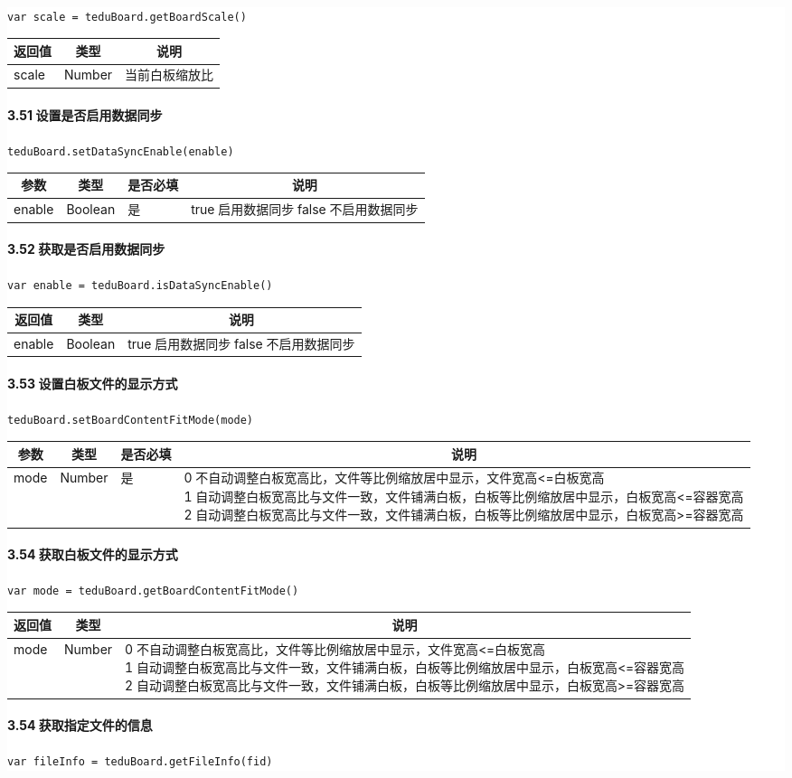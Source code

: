 ```
var scale = teduBoard.getBoardScale()
```

|  返回值  | 类型       | 说明 |
| --------- | --------- | ------------------ |
|   scale | Number | 当前白板缩放比 |

#### 3.51 设置是否启用数据同步

```
teduBoard.setDataSyncEnable(enable)
```

| 参数 |  类型   | 是否必填 | 说明 |
| ----------- | -----------| ---- | ------------------ |
| enable |  Boolean | 是 | true 启用数据同步 false 不启用数据同步 |


#### 3.52 获取是否启用数据同步

```
var enable = teduBoard.isDataSyncEnable()
```

|  返回值  | 类型       | 说明 |
| --------- | --------- | ------------------ |
|   enable | Boolean | true 启用数据同步 false 不启用数据同步 |


#### 3.53 设置白板文件的显示方式

```
teduBoard.setBoardContentFitMode(mode)
```

| 参数 |  类型   | 是否必填 | 说明 |
| ----------- | -----------| ---- | ------------------ |
| mode |  Number | 是 | 0 不自动调整白板宽高比，文件等比例缩放居中显示，文件宽高<=白板宽高<br/> 1 自动调整白板宽高比与文件一致，文件铺满白板，白板等比例缩放居中显示，白板宽高<=容器宽高<br/> 2 自动调整白板宽高比与文件一致，文件铺满白板，白板等比例缩放居中显示，白板宽高>=容器宽高 |


#### 3.54 获取白板文件的显示方式

```
var mode = teduBoard.getBoardContentFitMode()
```

|  返回值  | 类型       | 说明 |
| --------- | --------- | ------------------ |
|   mode | Number | 0 不自动调整白板宽高比，文件等比例缩放居中显示，文件宽高<=白板宽高<br/> 1 自动调整白板宽高比与文件一致，文件铺满白板，白板等比例缩放居中显示，白板宽高<=容器宽高<br/> 2 自动调整白板宽高比与文件一致，文件铺满白板，白板等比例缩放居中显示，白板宽高>=容器宽高 |


#### 3.54 获取指定文件的信息

```
var fileInfo = teduBoard.getFileInfo(fid)
```
